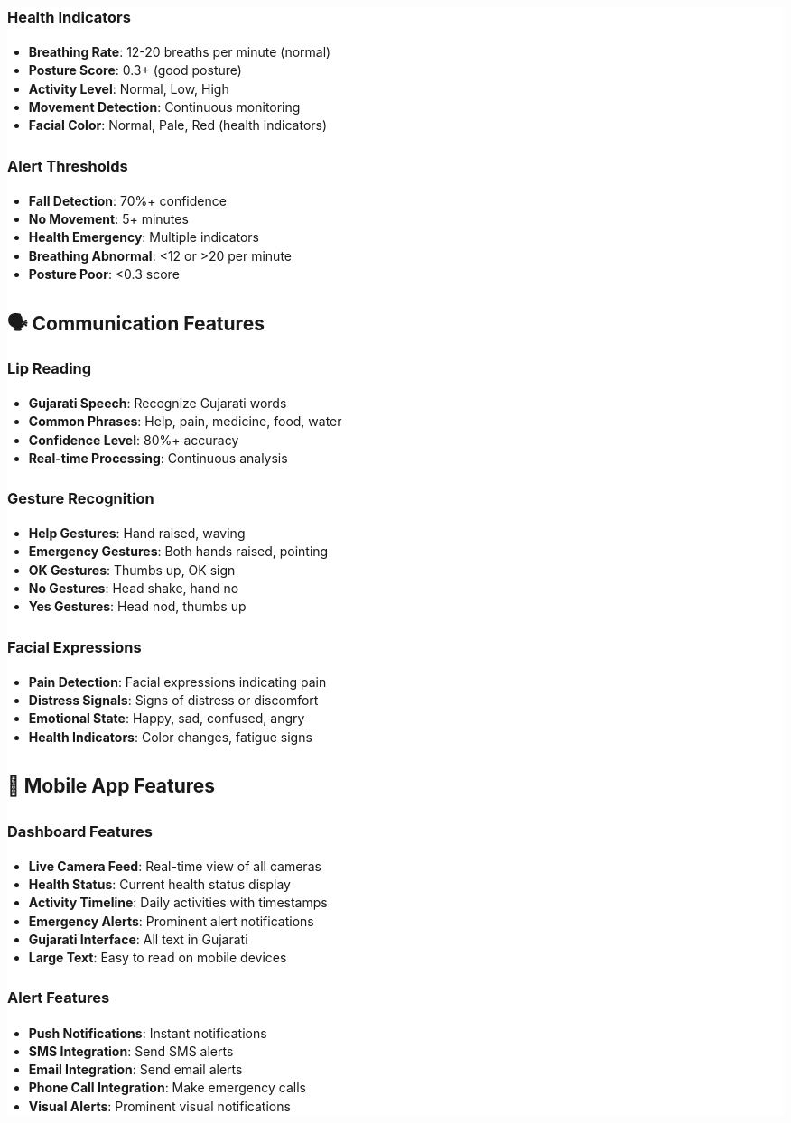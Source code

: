 ### Health Indicators
- **Breathing Rate**: 12-20 breaths per minute (normal)
- **Posture Score**: 0.3+ (good posture)
- **Activity Level**: Normal, Low, High
- **Movement Detection**: Continuous monitoring
- **Facial Color**: Normal, Pale, Red (health indicators)

### Alert Thresholds
- **Fall Detection**: 70%+ confidence
- **No Movement**: 5+ minutes
- **Health Emergency**: Multiple indicators
- **Breathing Abnormal**: <12 or >20 per minute
- **Posture Poor**: <0.3 score

## 🗣️ Communication Features

### Lip Reading
- **Gujarati Speech**: Recognize Gujarati words
- **Common Phrases**: Help, pain, medicine, food, water
- **Confidence Level**: 80%+ accuracy
- **Real-time Processing**: Continuous analysis

### Gesture Recognition
- **Help Gestures**: Hand raised, waving
- **Emergency Gestures**: Both hands raised, pointing
- **OK Gestures**: Thumbs up, OK sign
- **No Gestures**: Head shake, hand no
- **Yes Gestures**: Head nod, thumbs up

### Facial Expressions
- **Pain Detection**: Facial expressions indicating pain
- **Distress Signals**: Signs of distress or discomfort
- **Emotional State**: Happy, sad, confused, angry
- **Health Indicators**: Color changes, fatigue signs

## 📱 Mobile App Features

### Dashboard Features
- **Live Camera Feed**: Real-time view of all cameras
- **Health Status**: Current health status display
- **Activity Timeline**: Daily activities with timestamps
- **Emergency Alerts**: Prominent alert notifications
- **Gujarati Interface**: All text in Gujarati
- **Large Text**: Easy to read on mobile devices

### Alert Features
- **Push Notifications**: Instant notifications
- **SMS Integration**: Send SMS alerts
- **Email Integration**: Send email alerts
- **Phone Call Integration**: Make emergency calls
- **Visual Alerts**: Prominent visual notifications
